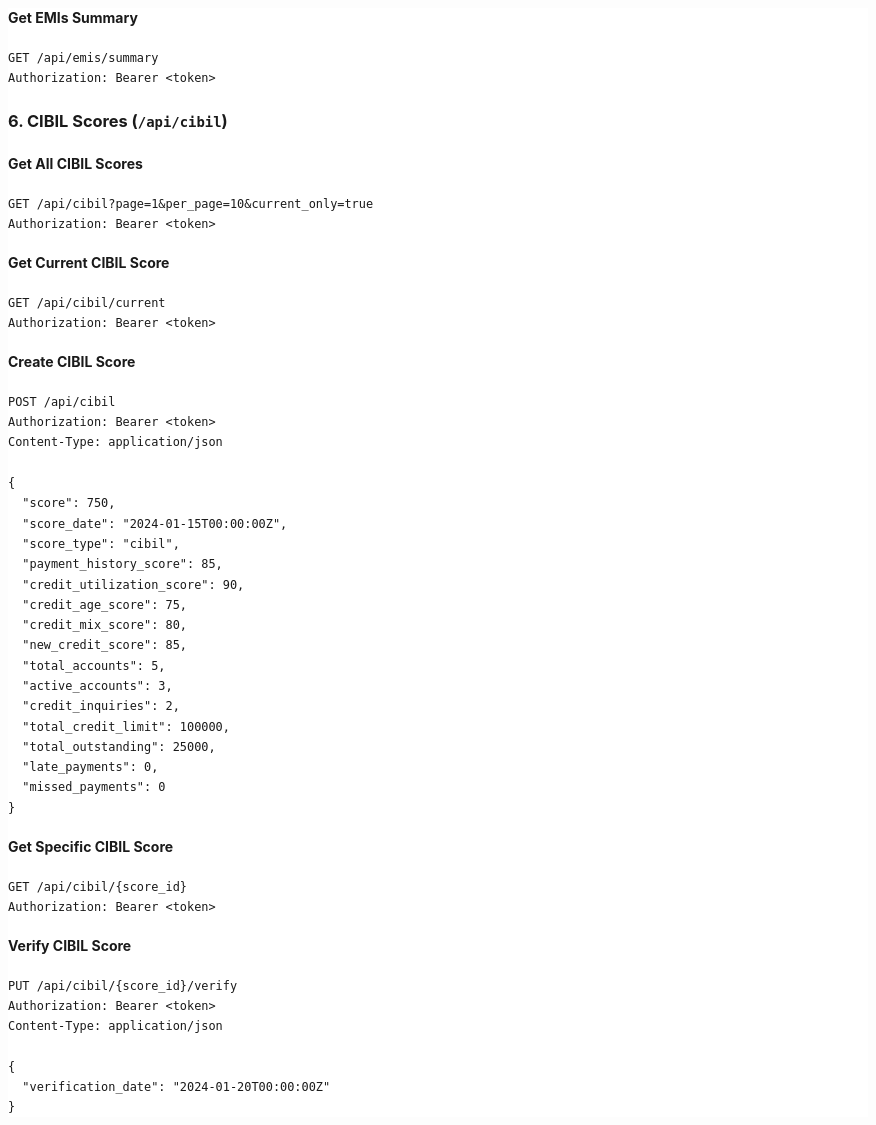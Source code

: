 #### Get EMIs Summary
```http
GET /api/emis/summary
Authorization: Bearer <token>
```

### 6. CIBIL Scores (`/api/cibil`)

#### Get All CIBIL Scores
```http
GET /api/cibil?page=1&per_page=10&current_only=true
Authorization: Bearer <token>
```

#### Get Current CIBIL Score
```http
GET /api/cibil/current
Authorization: Bearer <token>
```

#### Create CIBIL Score
```http
POST /api/cibil
Authorization: Bearer <token>
Content-Type: application/json

{
  "score": 750,
  "score_date": "2024-01-15T00:00:00Z",
  "score_type": "cibil",
  "payment_history_score": 85,
  "credit_utilization_score": 90,
  "credit_age_score": 75,
  "credit_mix_score": 80,
  "new_credit_score": 85,
  "total_accounts": 5,
  "active_accounts": 3,
  "credit_inquiries": 2,
  "total_credit_limit": 100000,
  "total_outstanding": 25000,
  "late_payments": 0,
  "missed_payments": 0
}
```

#### Get Specific CIBIL Score
```http
GET /api/cibil/{score_id}
Authorization: Bearer <token>
```

#### Verify CIBIL Score
```http
PUT /api/cibil/{score_id}/verify
Authorization: Bearer <token>
Content-Type: application/json

{
  "verification_date": "2024-01-20T00:00:00Z"
}
```
